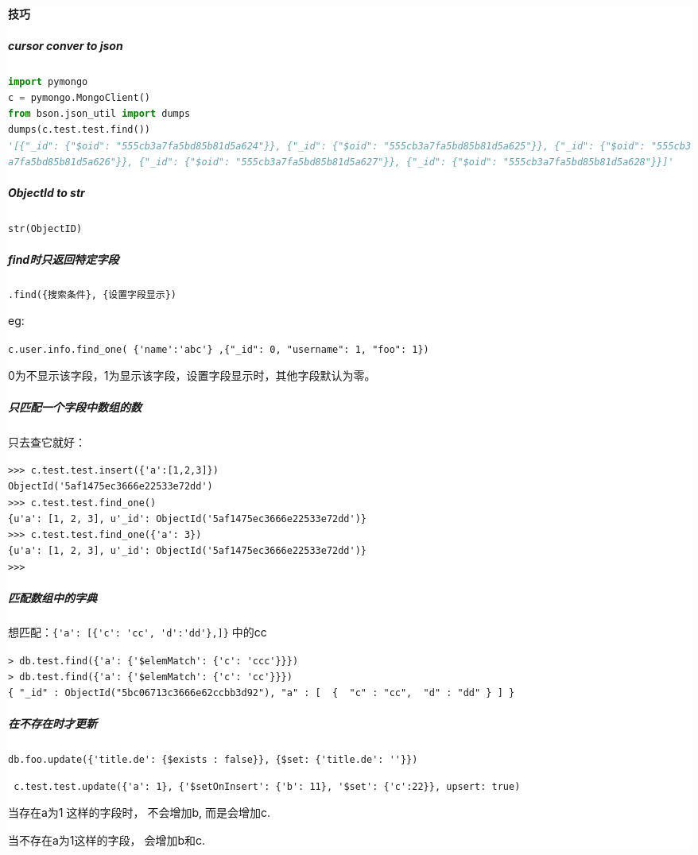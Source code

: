 


#### 技巧

##### cursor conver to json

```python
import pymongo
c = pymongo.MongoClient()
from bson.json_util import dumps
dumps(c.test.test.find())
'[{"_id": {"$oid": "555cb3a7fa5bd85b81d5a624"}}, {"_id": {"$oid": "555cb3a7fa5bd85b81d5a625"}}, {"_id": {"$oid": "555cb3a7fa5bd85b81d5a626"}}, {"_id": {"$oid": "555cb3a7fa5bd85b81d5a627"}}, {"_id": {"$oid": "555cb3a7fa5bd85b81d5a628"}}]'
```


##### ObjectId to str

`str(ObjectID)`



##### find时只返回特定字段

`.find({搜索条件}, {设置字段显示})`

eg: 

`c.user.info.find_one( {'name':'abc'} ,{"_id": 0, "username": 1, "foo": 1}) ` 

0为不显示该字段，1为显示该字段，设置字段显示时，其他字段默认为零。



##### 只匹配一个字段中数组的数

只去查它就好：

```
>>> c.test.test.insert({'a':[1,2,3]})
ObjectId('5af1475ec3666e22533e72dd')
>>> c.test.test.find_one()
{u'a': [1, 2, 3], u'_id': ObjectId('5af1475ec3666e22533e72dd')}
>>> c.test.test.find_one({'a': 3})
{u'a': [1, 2, 3], u'_id': ObjectId('5af1475ec3666e22533e72dd')}
>>> 
```



##### 匹配数组中的字典

想匹配：`{'a': [{'c': 'cc', 'd':'dd'},]}`  中的cc

```
> db.test.find({'a': {'$elemMatch': {'c': 'ccc'}}})
> db.test.find({'a': {'$elemMatch': {'c': 'cc'}}})
{ "_id" : ObjectId("5bc06713c3666e62ccbb3d92"), "a" : [  {  "c" : "cc",  "d" : "dd" } ] }
```





##### 在不存在时才更新

`db.foo.update({'title.de': {$exists : false}}, {$set: {'title.de': ''}})`



` c.test.test.update({'a': 1}, {'$setOnInsert': {'b': 11}, '$set': {'c':22}}, upsert: true)`

当存在a为1 这样的字段时， 不会增加b, 而是会增加c.

当不存在a为1这样的字段， 会增加b和c.

